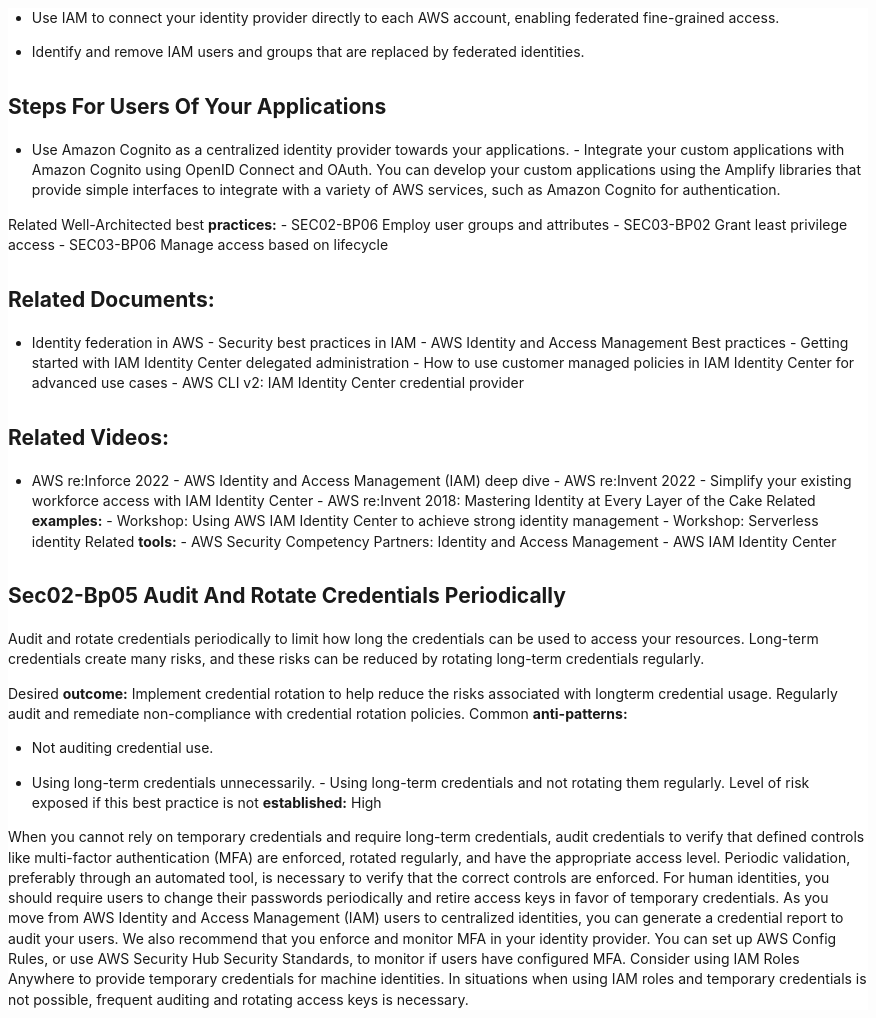 - Use IAM to connect your identity provider directly to each AWS account, enabling federated fine-grained access.

- Identify and remove IAM users and groups that are replaced by federated identities.

## Steps For Users Of Your Applications

- Use Amazon Cognito as a centralized identity provider towards your applications. - Integrate your custom applications with Amazon Cognito using OpenID Connect and OAuth. You can develop your custom applications using the Amplify libraries that provide simple interfaces to integrate with a variety of AWS services, such as Amazon Cognito for authentication.

Related Well-Architected best **practices:** - SEC02-BP06 Employ user groups and attributes - SEC03-BP02 Grant least privilege access - SEC03-BP06 Manage access based on lifecycle

## Related Documents:

- Identity federation in AWS - Security best practices in IAM - AWS Identity and Access Management Best practices - Getting started with IAM Identity Center delegated administration - How to use customer managed policies in IAM Identity Center for advanced use cases - AWS CLI v2: IAM Identity Center credential provider

## Related Videos:

- AWS re:Inforce 2022 - AWS Identity and Access Management (IAM) deep dive - AWS re:Invent 2022 - Simplify your existing workforce access with IAM Identity Center - AWS re:Invent 2018: Mastering Identity at Every Layer of the Cake Related **examples:** - Workshop: Using AWS IAM Identity Center to achieve strong identity management - Workshop: Serverless identity Related **tools:** - AWS Security Competency Partners: Identity and Access Management - AWS IAM Identity Center

## Sec02-Bp05 Audit And Rotate Credentials Periodically

Audit and rotate credentials periodically to limit how long the credentials can be used to access your resources. Long-term credentials create many risks, and these risks can be reduced by rotating long-term credentials regularly.

Desired **outcome:** Implement credential rotation to help reduce the risks associated with longterm credential usage. Regularly audit and remediate non-compliance with credential rotation policies. Common **anti-patterns:**
- Not auditing credential use.

- Using long-term credentials unnecessarily. - Using long-term credentials and not rotating them regularly. Level of risk exposed if this best practice is not **established:** High

When you cannot rely on temporary credentials and require long-term credentials, audit credentials to verify that defined controls like multi-factor authentication (MFA) are enforced, rotated regularly, and have the appropriate access level. Periodic validation, preferably through an automated tool, is necessary to verify that the correct controls are enforced. For human identities, you should require users to change their passwords periodically and retire access keys in favor of temporary credentials. As you move from AWS Identity and Access Management (IAM) users to centralized identities, you can generate a credential report to audit your users. We also recommend that you enforce and monitor MFA in your identity provider. You can set up AWS Config Rules, or use AWS Security Hub Security Standards, to monitor if users have configured MFA. Consider using IAM Roles Anywhere to provide temporary credentials for machine identities. In situations when using IAM roles and temporary credentials is not possible, frequent auditing and rotating access keys is necessary.
